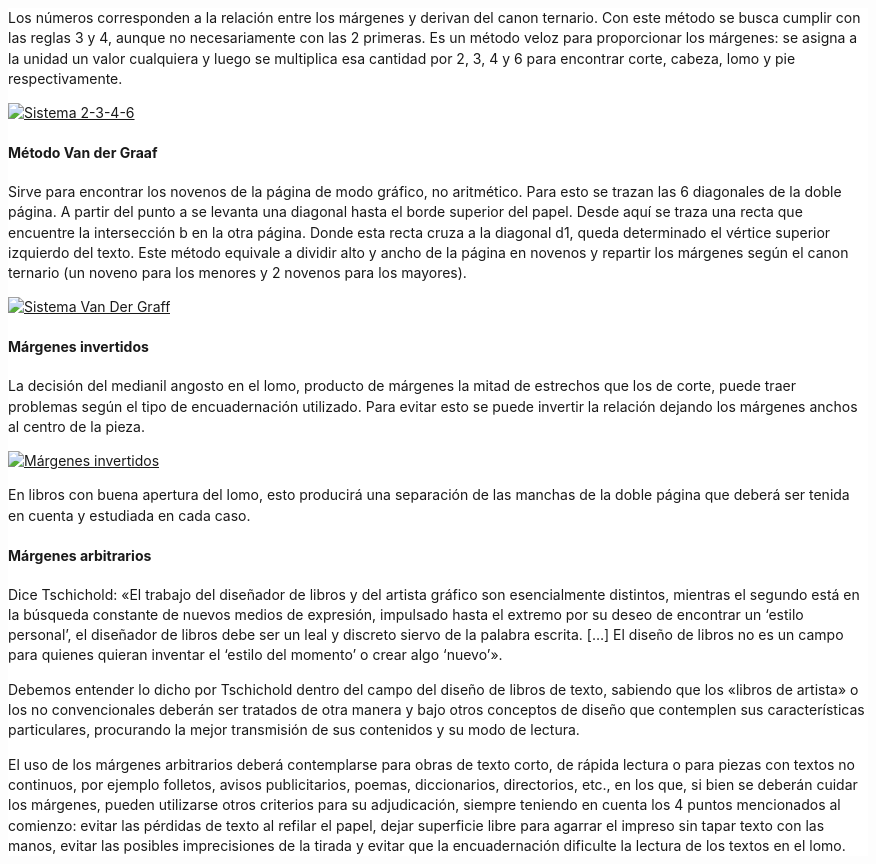 
Los números corresponden a la relación entre los márgenes y derivan del canon ternario.
Con este método se busca cumplir con las reglas 3 y 4, aunque no necesariamente con las 2 primeras. Es un método veloz para proporcionar los márgenes: se asigna a la unidad un valor cualquiera y luego se multiplica esa cantidad por 2, 3, 4 y 6 para encontrar corte, cabeza, lomo y pie respectivamente.

[![Sistema 2-3-4-6](http://www.oert.org/wp-content/uploads/2012/01/T04A_11-sistema_2-3-4-6.jpg)](http://www.oert.org/wp-content/uploads/2012/01/T04A_11-sistema_2-3-4-6.jpg)


#### Método Van der Graaf


Sirve para encontrar los novenos de la página de modo gráfico, no aritmético. Para esto se trazan las 6 diagonales de la doble página. A partir del punto a se levanta una diagonal hasta el borde superior del papel. Desde aquí se traza una recta que encuentre la intersección b en la otra página. Donde esta recta cruza a la diagonal d1, queda determinado el vértice superior izquierdo del texto. Este método equivale a dividir alto y ancho de la página en novenos y repartir los márgenes según el canon ternario (un noveno para los menores y 2 novenos para los mayores).

[![Sistema Van Der Graff](http://www.oert.org/wp-content/uploads/2012/01/T04A_08-vardegraaf.jpg)](http://www.oert.org/wp-content/uploads/2012/01/T04A_08-vardegraaf.jpg)


#### Márgenes invertidos


La decisión del medianil angosto en el lomo, producto de márgenes la mitad de estrechos que los de corte, puede traer problemas según el tipo de encuadernación utilizado. Para evitar esto se puede invertir la relación dejando los márgenes anchos al centro de la pieza.

[![Márgenes invertidos](http://www.oert.org/wp-content/uploads/2012/01/T04A_10-margenes_invertidos.jpg)](http://www.oert.org/wp-content/uploads/2012/01/T04A_10-margenes_invertidos.jpg)

En libros con buena apertura del lomo, esto producirá una separación de las manchas de la doble página que deberá ser tenida en cuenta y estudiada en cada caso.


#### Márgenes arbitrarios


Dice Tschichold: «El trabajo del diseñador de libros y del artista gráfico son esencialmente distintos, mientras el segundo está en la búsqueda constante de nuevos medios de expresión, impulsado hasta el extremo por su deseo de encontrar un ‘estilo personal’, el diseñador de libros debe ser un leal y discreto siervo de la palabra escrita. […] El diseño de libros no es un campo para quienes quieran inventar el ‘estilo del momento’ o crear algo ‘nuevo’».

Debemos entender lo dicho por Tschichold dentro del campo del diseño de libros de texto, sabiendo que los «libros de artista» o los no convencionales deberán ser tratados de otra manera y bajo otros conceptos de diseño que contemplen sus características particulares, procurando la mejor transmisión de sus contenidos y su modo de lectura.

El uso de los márgenes arbitrarios deberá contemplarse para obras de texto corto, de rápida lectura o para piezas con textos no continuos, por ejemplo folletos, avisos publicitarios, poemas, diccionarios, directorios, etc., en los que, si bien se deberán cuidar los márgenes, pueden utilizarse otros criterios para su adjudicación, siempre teniendo en cuenta los 4 puntos mencionados al comienzo: evitar las pérdidas de texto al refilar el papel, dejar superficie libre para agarrar el impreso sin tapar texto con las manos, evitar las posibles imprecisiones de la tirada y evitar que la encuadernación dificulte la lectura de los textos en el lomo.
